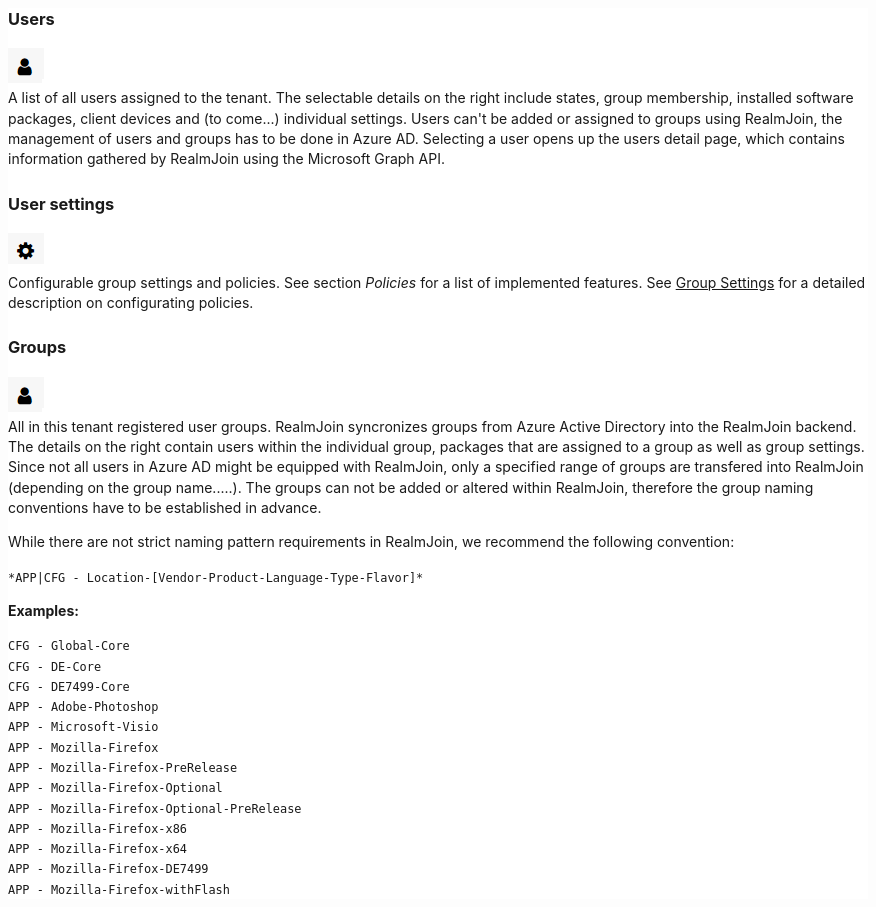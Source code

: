 ### Users
![RJ rj-ac-usersicon](./media/rj-ac-usersicon.png)  
 A list of all users assigned to the tenant. The selectable details on the right include states, group membership, installed software packages, client devices and (to come...) individual settings. Users can't be added or assigned to groups using RealmJoin, the management of users and groups has to be done in Azure AD. 
Selecting a user opens up the users detail page, which contains information gathered by RealmJoin using the Microsoft Graph API.

### User settings
![RJ usersettingsicon](./media/rj-ac-usersettingsicon.png)  
Configurable group settings and policies. See section *Policies* for a list of implemented features. See [Group Settings](http://docs.realmjoin.com/managing-realmjoin.html#group-settings) for a detailed description on configurating policies. 

### Groups
![RJ rj-ac-groupsicon](./media/rj-ac-groupsicon.png)  
All in this tenant registered user groups. RealmJoin syncronizes groups from Azure Active Directory into the RealmJoin backend. The details on the right contain users within the individual group, packages that are assigned to a group as well as group settings. Since not all users in Azure AD might be equipped with RealmJoin, only a specified range of groups are transfered into RealmJoin (depending on the group name.....). The groups can not be added or altered within RealmJoin, therefore the group naming conventions have to be established in advance.
   
While there are not strict naming pattern requirements in RealmJoin, we recommend the following convention:
  
```
*APP|CFG - Location-[Vendor-Product-Language-Type-Flavor]*  
```

**Examples:**  
```
CFG - Global-Core  
CFG - DE-Core  
CFG - DE7499-Core  
APP - Adobe-Photoshop  
APP - Microsoft-Visio  
APP - Mozilla-Firefox  
APP - Mozilla-Firefox-PreRelease  
APP - Mozilla-Firefox-Optional  
APP - Mozilla-Firefox-Optional-PreRelease  
APP - Mozilla-Firefox-x86  
APP - Mozilla-Firefox-x64  
APP - Mozilla-Firefox-DE7499  
APP - Mozilla-Firefox-withFlash  
```
  